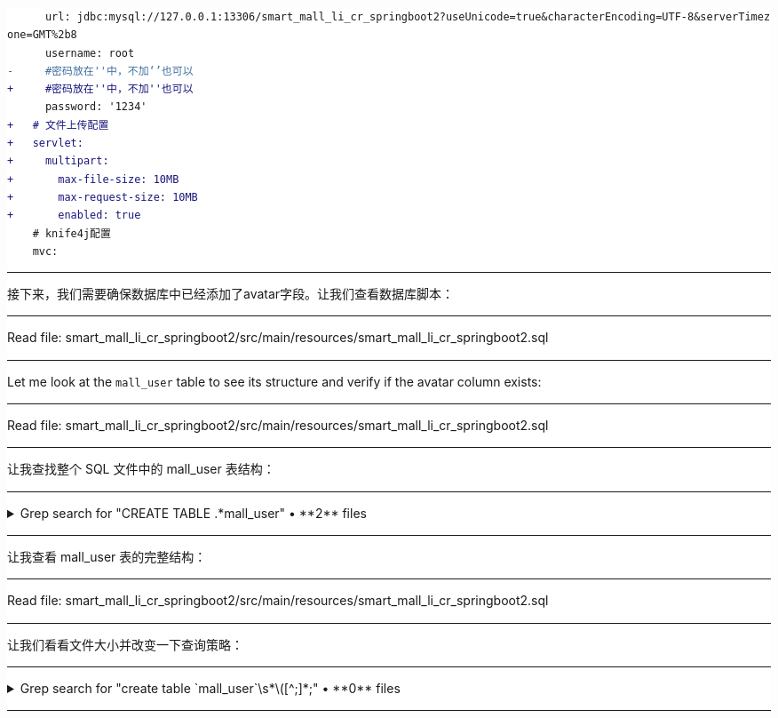 
```diff
      url: jdbc:mysql://127.0.0.1:13306/smart_mall_li_cr_springboot2?useUnicode=true&characterEncoding=UTF-8&serverTimezone=GMT%2b8
      username: root
-     #密码放在''中，不加‘’也可以
+     #密码放在''中，不加''也可以
      password: '1234'
+   # 文件上传配置
+   servlet:
+     multipart:
+       max-file-size: 10MB
+       max-request-size: 10MB
+       enabled: true
    # knife4j配置
    mvc:
```

---

接下来，我们需要确保数据库中已经添加了avatar字段。让我们查看数据库脚本：

---

Read file: smart_mall_li_cr_springboot2/src/main/resources/smart_mall_li_cr_springboot2.sql

---

Let me look at the `mall_user` table to see its structure and verify if the avatar column exists:

---

Read file: smart_mall_li_cr_springboot2/src/main/resources/smart_mall_li_cr_springboot2.sql

---

让我查找整个 SQL 文件中的 mall_user 表结构：

---

<details><summary>Grep search for "CREATE TABLE .*mall_user" • **2** files</summary></details>

---

让我查看 mall_user 表的完整结构：

---

Read file: smart_mall_li_cr_springboot2/src/main/resources/smart_mall_li_cr_springboot2.sql

---

让我们看看文件大小并改变一下查询策略：

---

<details><summary>Grep search for "create table `mall_user`\s*\([^;]*;" • **0** files</summary></details>

---